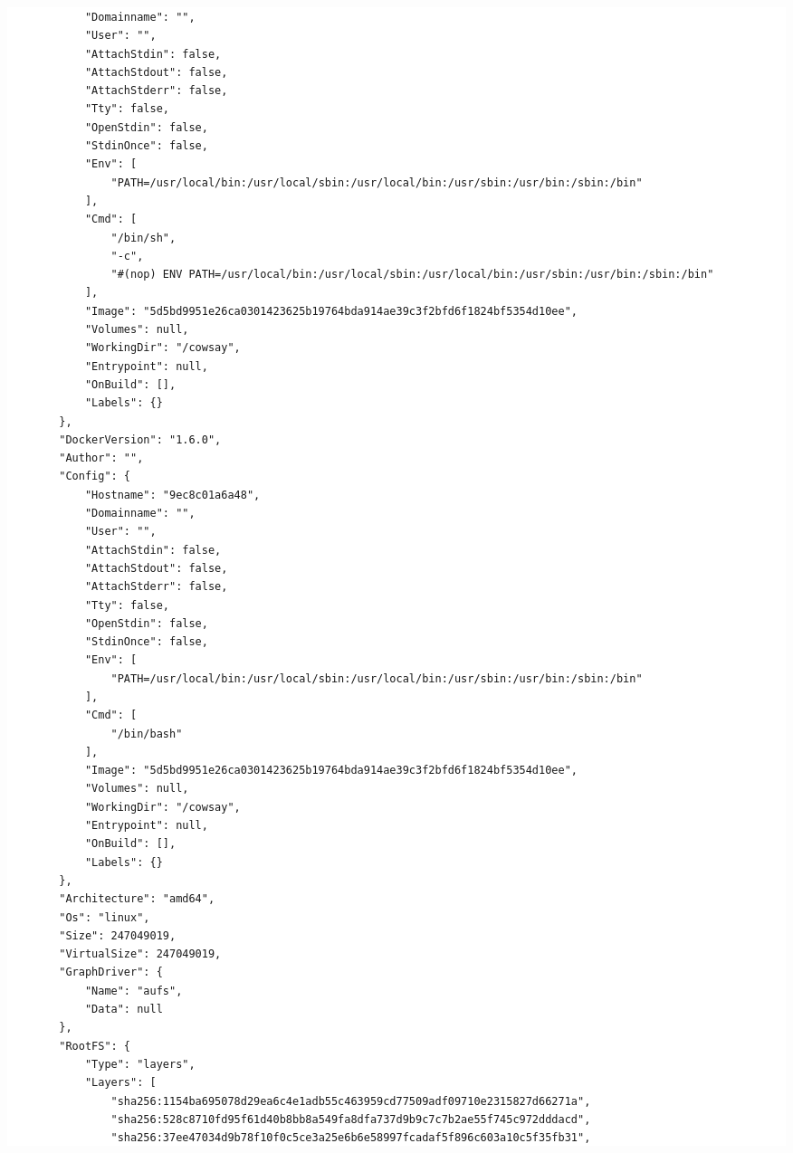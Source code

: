 ```
            "Domainname": "",
            "User": "",
            "AttachStdin": false,
            "AttachStdout": false,
            "AttachStderr": false,
            "Tty": false,
            "OpenStdin": false,
            "StdinOnce": false,
            "Env": [
                "PATH=/usr/local/bin:/usr/local/sbin:/usr/local/bin:/usr/sbin:/usr/bin:/sbin:/bin"
            ],
            "Cmd": [
                "/bin/sh",
                "-c",
                "#(nop) ENV PATH=/usr/local/bin:/usr/local/sbin:/usr/local/bin:/usr/sbin:/usr/bin:/sbin:/bin"
            ],
            "Image": "5d5bd9951e26ca0301423625b19764bda914ae39c3f2bfd6f1824bf5354d10ee",
            "Volumes": null,
            "WorkingDir": "/cowsay",
            "Entrypoint": null,
            "OnBuild": [],
            "Labels": {}
        },
        "DockerVersion": "1.6.0",
        "Author": "",
        "Config": {
            "Hostname": "9ec8c01a6a48",
            "Domainname": "",
            "User": "",
            "AttachStdin": false,
            "AttachStdout": false,
            "AttachStderr": false,
            "Tty": false,
            "OpenStdin": false,
            "StdinOnce": false,
            "Env": [
                "PATH=/usr/local/bin:/usr/local/sbin:/usr/local/bin:/usr/sbin:/usr/bin:/sbin:/bin"
            ],
            "Cmd": [
                "/bin/bash"
            ],
            "Image": "5d5bd9951e26ca0301423625b19764bda914ae39c3f2bfd6f1824bf5354d10ee",
            "Volumes": null,
            "WorkingDir": "/cowsay",
            "Entrypoint": null,
            "OnBuild": [],
            "Labels": {}
        },
        "Architecture": "amd64",
        "Os": "linux",
        "Size": 247049019,
        "VirtualSize": 247049019,
        "GraphDriver": {
            "Name": "aufs",
            "Data": null
        },
        "RootFS": {
            "Type": "layers",
            "Layers": [
                "sha256:1154ba695078d29ea6c4e1adb55c463959cd77509adf09710e2315827d66271a",
                "sha256:528c8710fd95f61d40b8bb8a549fa8dfa737d9b9c7c7b2ae55f745c972dddacd",
                "sha256:37ee47034d9b78f10f0c5ce3a25e6b6e58997fcadaf5f896c603a10c5f35fb31",
```